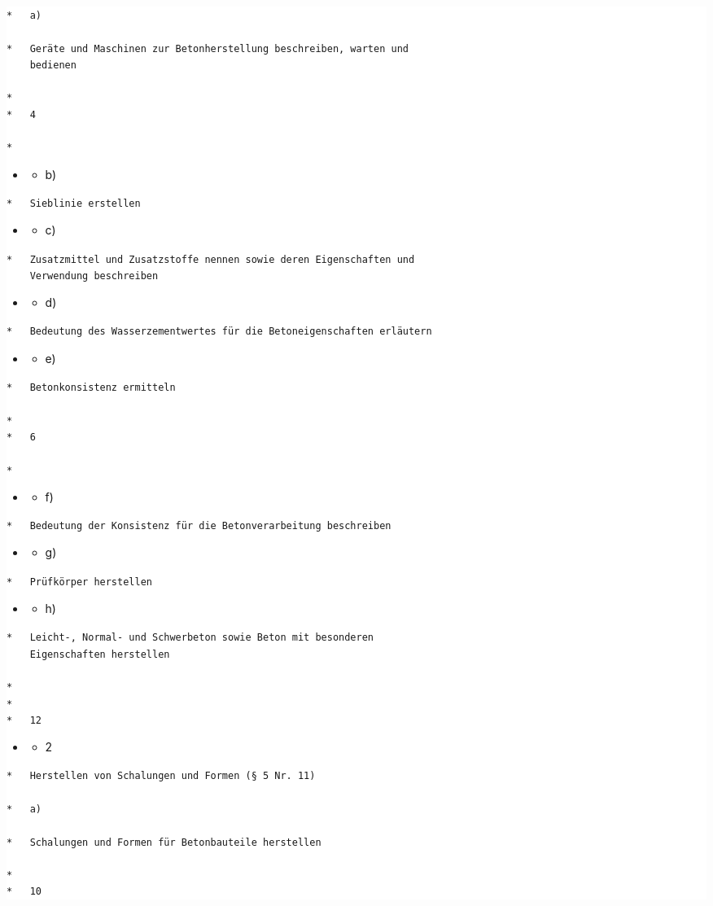     *   a)

    *   Geräte und Maschinen zur Betonherstellung beschreiben, warten und
        bedienen

    *
    *   4

    *

*    *   b)

    *   Sieblinie erstellen


*    *   c)

    *   Zusatzmittel und Zusatzstoffe nennen sowie deren Eigenschaften und
        Verwendung beschreiben


*    *   d)

    *   Bedeutung des Wasserzementwertes für die Betoneigenschaften erläutern


*    *   e)

    *   Betonkonsistenz ermitteln

    *
    *   6

    *

*    *   f)

    *   Bedeutung der Konsistenz für die Betonverarbeitung beschreiben


*    *   g)

    *   Prüfkörper herstellen


*    *   h)

    *   Leicht-, Normal- und Schwerbeton sowie Beton mit besonderen
        Eigenschaften herstellen

    *
    *
    *   12


*    *   2

    *   Herstellen von Schalungen und Formen (§ 5 Nr. 11)

    *   a)

    *   Schalungen und Formen für Betonbauteile herstellen

    *
    *   10
